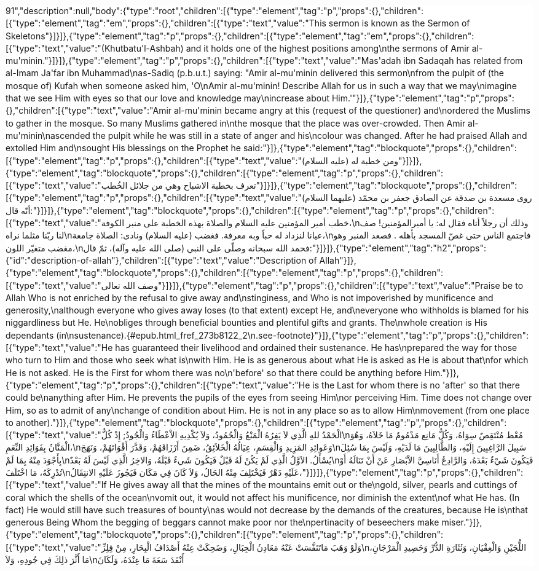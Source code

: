 91","description":null,"body":{"type":"root","children":[{"type":"element","tag":"p","props":{},"children":[{"type":"element","tag":"em","props":{},"children":[{"type":"text","value":"This sermon is known as the Sermon of Skeletons"}]}]},{"type":"element","tag":"p","props":{},"children":[{"type":"element","tag":"em","props":{},"children":[{"type":"text","value":"(Khutbatu'l-Ashbah) and it holds one of the highest positions among\nthe sermons of Amir al-mu'minin."}]}]},{"type":"element","tag":"p","props":{},"children":[{"type":"text","value":"Mas'adah ibn Sadaqah has related from al-Imam Ja'far ibn Muhammad\nas-Sadiq (p.b.u.t.) saying: \"Amir al-mu'minin delivered this sermon\nfrom the pulpit of (the mosque of) Kufah when someone asked him, 'O\nAmir al-mu'minin! Describe Allah for us in such a way that we may\nimagine that we see Him with eyes so that our love and knowledge may\nincrease about Him.'"}]},{"type":"element","tag":"p","props":{},"children":[{"type":"text","value":"Amir al-mu'minin became angry at this (request of the questioner) and\nordered the Muslims to gather in the mosque. So many Muslims gathered in\nthe mosque that the place was over-crowded. Then Amir al-mu'minin\nascended the pulpit while he was still in a state of anger and his\ncolour was changed. After he had praised Allah and extolled Him and\nsought His blessings on the Prophet he said:"}]},{"type":"element","tag":"blockquote","props":{},"children":[{"type":"element","tag":"p","props":{},"children":[{"type":"text","value":"ومن خطبة له (عليه السلام)"}]}]},{"type":"element","tag":"blockquote","props":{},"children":[{"type":"element","tag":"p","props":{},"children":[{"type":"text","value":"تعرف بخطبة الاشباح وهي من جلائل الخُطب"}]}]},{"type":"element","tag":"blockquote","props":{},"children":[{"type":"element","tag":"p","props":{},"children":[{"type":"text","value":"روى مسعدة بن صدقة عن الصادق جعفر بن محمّد (عليهما السلام) أنّه قال:"}]}]},{"type":"element","tag":"blockquote","props":{},"children":[{"type":"element","tag":"p","props":{},"children":[{"type":"text","value":"خطب أمير المؤمنين عليه السلام والصلاة بهذه الخطبة على منبر الكوفة،\nوذلك أن رجلاً أتاه فقال له: يا أميرالمؤمنين! صف لنا ربّنا مثلما نراه\nعيانا لنزداد له حباً وبه معرفة. فغضب (عليه السلام) ونادى: الصلاة جامعة،\nفاجتمع الناس حتى غصّ المسجد بأهله . فصعد المنبر وهو مغضب متغيّر اللون،\nفحمد الله سبحانه وصلّى على النبي (صلى الله عليه وآله)، ثمّ قال:"}]}]},{"type":"element","tag":"h2","props":{"id":"description-of-allah"},"children":[{"type":"text","value":"Description of Allah"}]},{"type":"element","tag":"blockquote","props":{},"children":[{"type":"element","tag":"p","props":{},"children":[{"type":"text","value":"وصف الله تعالى"}]}]},{"type":"element","tag":"p","props":{},"children":[{"type":"text","value":"Praise be to Allah Who is not enriched by the refusal to give away and\nstinginess, and Who is not impoverished by munificence and generosity,\nalthough everyone who gives away loses (to that extent) except He, and\neveryone who withholds is blamed for his niggardliness but He. He\nobliges through beneficial bounties and plentiful gifts and grants. The\nwhole creation is His dependants (in\nsustenance).{#epub.html_fref_273b8122_2\n.see-footnote}"}]},{"type":"element","tag":"p","props":{},"children":[{"type":"text","value":"He has guaranteed their livelihood and ordained their sustenance. He has\nprepared the way for those who turn to Him and those who seek what is\nwith Him. He is as generous about what He is asked as He is about that\nfor which He is not asked. He is the First for whom there was no\n'before' so that there could be anything before Him."}]},{"type":"element","tag":"p","props":{},"children":[{"type":"text","value":"He is the Last for whom there is no 'after' so that there could be\nanything after Him. He prevents the pupils of the eyes from seeing Him\nor perceiving Him. Time does not change over Him, so as to admit of any\nchange of condition about Him. He is not in any place so as to allow Him\nmovement (from one place to another)."}]},{"type":"element","tag":"blockquote","props":{},"children":[{"type":"element","tag":"p","props":{},"children":[{"type":"text","value":"الْحَمْدُ للهِ الَّذِي لاَ يَفِرُهُ الْمَنْعُ وَالْجُمُودُ، وَلاَ يُكْدِيهِ الاْعْطَاءُ وَالْجُودُ; إِذْ كُلُّ\nمُعْط مُنْتَقِصٌ سِوَاهُ، وَكُلُّ مَانِع مَذْمُومٌ مَا خَلاَهُ، وَهُوَ الْمَنَّانُ بِفَوَائِدِ النِّعَمِ،\nوَعَوائِدِ المَزِيدِ وَالْقِسَمِ، عِيَالُهُ الْخَلاَئِقُ، ضَمِنَ أَرْزَاقَهُمْ، وَقَدَّرَ أَقْوَاتَهُمْ، وَنَهَجَ\nسَبِيلَ الرَّاغِبِينَ إِلَيْهِ، وَالطَّالِبِينَ مَا لَدَيْهِ، وَلَيْسَ بِمَا سُئِلَ بِأَجْوَدَ مِنْهُ بِمَا لَمْ\nيُسْأَلُ. الاَوَّلُ الَّذِي لَمْ يَكُنْ لَهُ قَبْلٌ فَيَكُونَ شَيءٌ قَبْلَهُ، وَالاخِرُ الَّذِي لَيْسَ لَهُ بَعْدٌ\nفَيَكُونَ شَيْءٌ بَعْدَهُ، وَالرَّادِعُ أَنَاسِيَّ الاْبْصَارِ عَنْ أَنْ تَنَالَهُ أَوْ تُدْرِكَهُ، مَا اخْتَلَفَ\nعَلَيْهِ دَهْرٌ فَيَخْتَلِفَ مِنْهُ الحَالُ، وَلاَ كَانَ فِي مَكَان فَيَجُوزَ عَلَيْهِ الانتِقَالُ،"}]}]},{"type":"element","tag":"p","props":{},"children":[{"type":"text","value":"If He gives away all that the mines of the mountains emit out or the\ngold, silver, pearls and cuttings of coral which the shells of the ocean\nvomit out, it would not affect his munificence, nor diminish the extent\nof what He has. (In fact) He would still have such treasures of bounty\nas would not decrease by the demands of the creatures, because He is\nthat generous Being Whom the begging of beggars cannot make poor nor the\npertinacity of beseechers make miser."}]},{"type":"element","tag":"blockquote","props":{},"children":[{"type":"element","tag":"p","props":{},"children":[{"type":"text","value":"وَلَوْ وَهَبَ مَاتَنَفَّسَتْ عَنْهُ مَعَادِنُ الْجِبَالِ، وَضَحِكَتْ عِنْهُ أَصْدَافُ الْبِحَارِ، مِنْ فِلِزِّ\nاللُّجَيْنِ وَالْعِقْيَانِ، وَنُثَارَةِ الدُّرِّ وَحَصِيدِ الْمَرْجَانِ، مَا أَثَّرَ ذلِكَ فِي جُودِهِ، وَلاَ\nأَنْفَدَ سَعَةَ مَا عِنْدَهُ، وَلَكَانَ